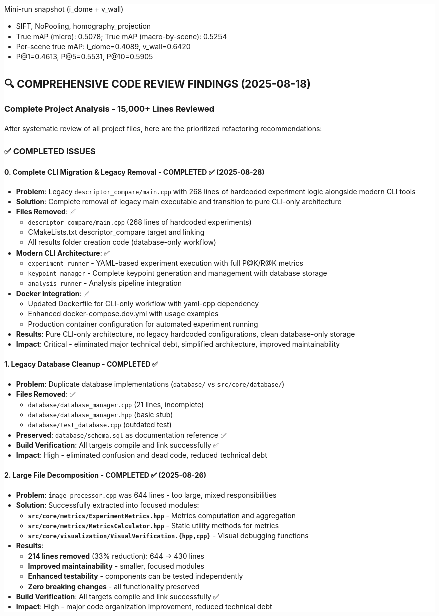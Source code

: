Mini-run snapshot (i_dome + v_wall)
- SIFT, NoPooling, homography_projection
- True mAP (micro): 0.5078; True mAP (macro-by-scene): 0.5254
- Per-scene true mAP: i_dome=0.4089, v_wall=0.6420
- P@1=0.4613, P@5=0.5531, P@10=0.5905


## 🔍 COMPREHENSIVE CODE REVIEW FINDINGS (2025-08-18)

### **Complete Project Analysis - 15,000+ Lines Reviewed**

After systematic review of all project files, here are the prioritized refactoring recommendations:

### **✅ COMPLETED ISSUES**

#### **0. Complete CLI Migration & Legacy Removal - COMPLETED ✅ (2025-08-28)**
- **Problem**: Legacy `descriptor_compare/main.cpp` with 268 lines of hardcoded experiment logic alongside modern CLI tools
- **Solution**: Complete removal of legacy main executable and transition to pure CLI-only architecture
- **Files Removed**: ✅
  - `descriptor_compare/main.cpp` (268 lines of hardcoded experiments)
  - CMakeLists.txt descriptor_compare target and linking
  - All results folder creation code (database-only workflow)
- **Modern CLI Architecture**: ✅
  - `experiment_runner` - YAML-based experiment execution with full P@K/R@K metrics
  - `keypoint_manager` - Complete keypoint generation and management with database storage
  - `analysis_runner` - Analysis pipeline integration
- **Docker Integration**: ✅
  - Updated Dockerfile for CLI-only workflow with yaml-cpp dependency
  - Enhanced docker-compose.dev.yml with usage examples
  - Production container configuration for automated experiment running
- **Results**: Pure CLI-only architecture, no legacy hardcoded configurations, clean database-only storage
- **Impact**: Critical - eliminated major technical debt, simplified architecture, improved maintainability

#### **1. Legacy Database Cleanup - COMPLETED ✅**
- **Problem**: Duplicate database implementations (`database/` vs `src/core/database/`)
- **Files Removed**: ✅
  - `database/database_manager.cpp` (21 lines, incomplete) 
  - `database/database_manager.hpp` (basic stub)
  - `database/test_database.cpp` (outdated test)
- **Preserved**: `database/schema.sql` as documentation reference ✅
- **Build Verification**: All targets compile and link successfully ✅
- **Impact**: High - eliminated confusion and dead code, reduced technical debt

#### **2. Large File Decomposition - COMPLETED ✅ (2025-08-26)**
- **Problem**: `image_processor.cpp` was 644 lines - too large, mixed responsibilities
- **Solution**: Successfully extracted into focused modules:
  - **`src/core/metrics/ExperimentMetrics.hpp`** - Metrics computation and aggregation
  - **`src/core/metrics/MetricsCalculator.hpp`** - Static utility methods for metrics
  - **`src/core/visualization/VisualVerification.{hpp,cpp}`** - Visual debugging functions
- **Results**: 
  - **214 lines removed** (33% reduction): 644 → 430 lines
  - **Improved maintainability** - smaller, focused modules
  - **Enhanced testability** - components can be tested independently
  - **Zero breaking changes** - all functionality preserved
- **Build Verification**: All targets compile and link successfully ✅
- **Impact**: High - major code organization improvement, reduced technical debt
